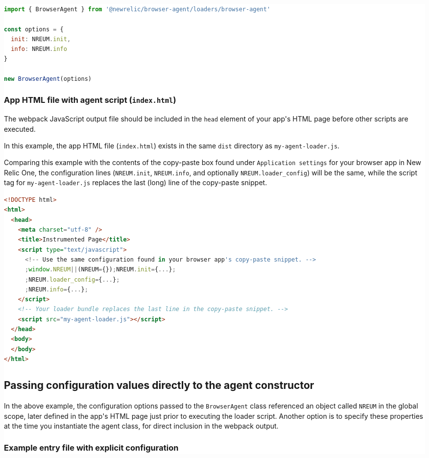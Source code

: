 ```javascript
import { BrowserAgent } from '@newrelic/browser-agent/loaders/browser-agent'

const options = {
  init: NREUM.init,
  info: NREUM.info
}

new BrowserAgent(options)
```

### App HTML file with agent script (`index.html`)

The webpack JavaScript output file should be included in the `head` element of your app's HTML page before other scripts are executed.

In this example, the app HTML file (`index.html`) exists in the same `dist` directory as `my-agent-loader.js`.

Comparing this example with the contents of the copy-paste box found under `Application settings` for your browser app in New Relic One, the configuration lines (`NREUM.init`, `NREUM.info`, and optionally `NREUM.loader_config`) will be the same, while the script tag for `my-agent-loader.js` replaces the last (long) line of the copy-paste snippet.

```html
<!DOCTYPE html>
<html>
  <head>
    <meta charset="utf-8" />
    <title>Instrumented Page</title>
    <script type="text/javascript">
      <!-- Use the same configuration found in your browser app's copy-paste snippet. -->
      ;window.NREUM||(NREUM={});NREUM.init={...};
      ;NREUM.loader_config={...};
      ;NREUM.info={...};
    </script>
    <!-- Your loader bundle replaces the last line in the copy-paste snippet. -->
    <script src="my-agent-loader.js"></script>
  </head>
  <body>
  </body>
</html>
```

## Passing configuration values directly to the agent constructor

In the above example, the configuration options passed to the `BrowserAgent` class referenced an object called `NREUM` in the global scope, later defined in the app's HTML page just prior to executing the loader script. Another option is to specify these properties at the time you instantiate the agent class, for direct inclusion in the webpack output.

### Example entry file with explicit configuration
